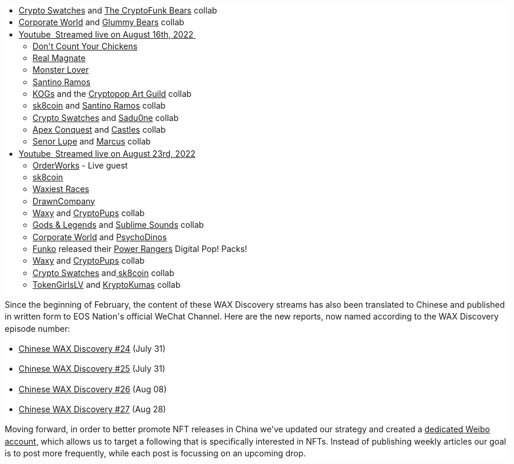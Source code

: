    -   [Crypto Swatches](https://twitter.com/cryptoswatches) and [The CryptoFunk Bears](https://twitter.com/kahraman_nas) collab
   -   [Corporate World](https://twitter.com/CorpWorld_NFT)  and [Glummy Bears](https://twitter.com/BearsGlummy) collab
- [Youtube  Streamed live on August 16th, 2022 ](https://www.youtube.com/watch?v=qsP2gB2IOYk&list=PLwV0OcnQsvXbXBEVLIaX05sDcrsAU335I&index=3&t=2668s)
   -   [Don't Count Your Chickens](https://twitter.com/dcyourchickens)
   -   [Real Magnate](https://twitter.com/real_magnate)
   -   [Monster Lover](https://twitter.com/MonsterLoverNFT)
   -   [Santino Ramos](https://twitter.com/SantinoRamos) 
   -   [KOGs](https://twitter.com/KOGS_GG) and the [Cryptopop Art Guild](https://twitter.com/cryptopopart)  collab
   -   [sk8coin](https://twitter.com/skatecoinwax) and [Santino Ramos](https://twitter.com/SantinoRamos) collab
   -   [Crypto Swatches](https://twitter.com/cryptoswatches) and [Sadu0ne](https://twitter.com/Sadu0ne)  collab
   -   [Apex Conquest](https://twitter.com/ApexConquest)  and [Castles](https://twitter.com/castlesnft)  collab
   -   [Senor Lupe](https://twitter.com/senorLupe)  and [Marcus](https://twitter.com/MarcusNft)  collab
- [Youtube  Streamed live on August 23rd, 2022](https://www.youtube.com/watch?v=ySiGfwzqe6s&list=PLwV0OcnQsvXbXBEVLIaX05sDcrsAU335I&index=2&t=521s12s)
   -   [OrderWorks](https://twitter.com/OrderWorksRed) - Live guest
   -   [sk8coin](https://twitter.com/skatecoinwax) 
   -   [Waxiest Races](https://twitter.com/WaxiestR) 
   -   [DrawnCompany](https://twitter.com/FunnyNFTGuy)
   -   [Waxy](https://twitter.com/NftWaxy) and [CryptoPups](https://twitter.com/apppllleee_pie) collab
   -   [Gods & Legends](https://twitter.com/godsnlegends) and [Sublime Sounds](https://twitter.com/SublimeNFT)  collab
   -   [Corporate World](https://twitter.com/CorpWorld_NFT) and [PsychoDinos](https://twitter.com/vladwaves) 
   -   [Funko](https://twitter.com/OriginalFunko) released their [Power Rangers](https://twitter.com/PowerRangers)  Digital Pop! Packs!
   -   [Waxy](https://twitter.com/NftWaxy) and [CryptoPups](https://twitter.com/apppllleee_pie)  collab
   -   [Crypto Swatches](https://twitter.com/cryptoswatches)  and[  sk8coin](https://mobile.twitter.com/skatecoinwax)  collab
   -   [TokenGirlsLV](https://twitter.com/TokenGirlsLV)  and [KryptoKumas](https://twitter.com/KryptoKumas) collab

Since the beginning of February, the content of these WAX Discovery streams has also been translated to Chinese and published in written form to EOS Nation's official WeChat Channel. Here are the new reports, now named according to the WAX Discovery episode number:

-   [Chinese WAX Discovery #24](https://mp.weixin.qq.com/s/4VJvxMVbPk1aq3UWTXZ0lg) (July 31)

-   [Chinese WAX Discovery #25](https://mp.weixin.qq.com/s/4VJvxMVbPk1aq3UWTXZ0lg) (July 31)

-   [Chinese WAX Discovery #26](https://mp.weixin.qq.com/s/4VJvxMVbPk1aq3UWTXZ0lg) (Aug 08)

-   [Chinese WAX Discovery #27](https://mp.weixin.qq.com/s/4VJvxMVbPk1aq3UWTXZ0lg) (Aug 28)

Moving forward, in order to better promote NFT releases in China we've updated our strategy and created a [dedicated Weibo account,](https://weibo.com/u/7755853538) which allows us to target a following that is specifically interested in NFTs. Instead of publishing weekly articles our goal is to post more frequently, while each post is focussing on an upcoming drop.
